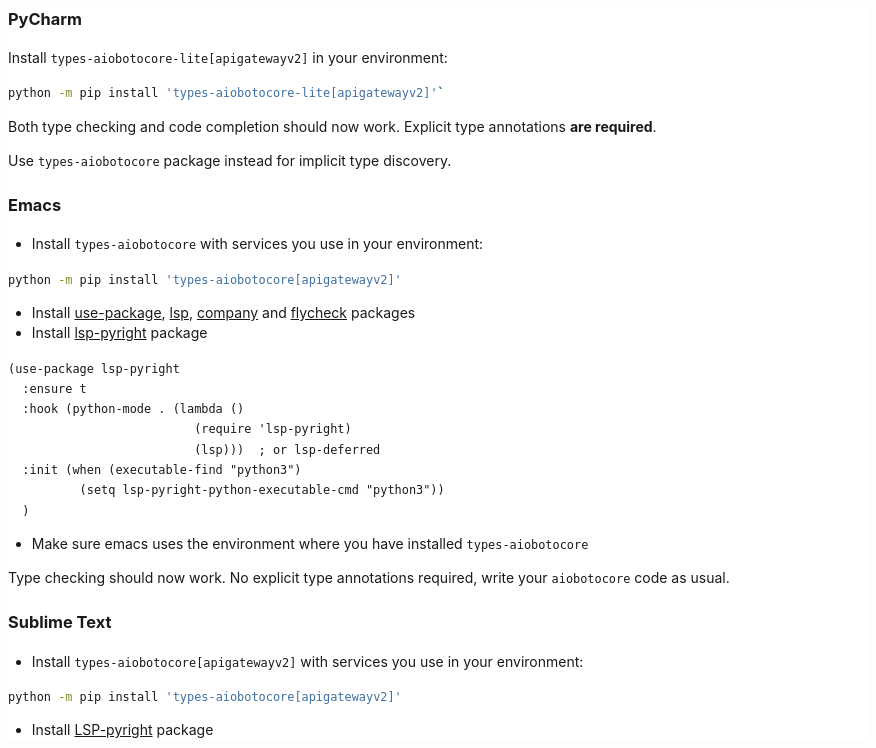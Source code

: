 ### PyCharm

Install `types-aiobotocore-lite[apigatewayv2]` in your environment:

```bash
python -m pip install 'types-aiobotocore-lite[apigatewayv2]'`
```

Both type checking and code completion should now work. Explicit type
annotations **are required**.

Use `types-aiobotocore` package instead for implicit type discovery.

<a id="emacs"></a>

### Emacs

- Install `types-aiobotocore` with services you use in your environment:

```bash
python -m pip install 'types-aiobotocore[apigatewayv2]'
```

- Install [use-package](https://github.com/jwiegley/use-package),
  [lsp](https://github.com/emacs-lsp/lsp-mode/),
  [company](https://github.com/company-mode/company-mode) and
  [flycheck](https://github.com/flycheck/flycheck) packages
- Install [lsp-pyright](https://github.com/emacs-lsp/lsp-pyright) package

```elisp
(use-package lsp-pyright
  :ensure t
  :hook (python-mode . (lambda ()
                          (require 'lsp-pyright)
                          (lsp)))  ; or lsp-deferred
  :init (when (executable-find "python3")
          (setq lsp-pyright-python-executable-cmd "python3"))
  )
```

- Make sure emacs uses the environment where you have installed
  `types-aiobotocore`

Type checking should now work. No explicit type annotations required, write
your `aiobotocore` code as usual.

<a id="sublime-text"></a>

### Sublime Text

- Install `types-aiobotocore[apigatewayv2]` with services you use in your
  environment:

```bash
python -m pip install 'types-aiobotocore[apigatewayv2]'
```

- Install [LSP-pyright](https://github.com/sublimelsp/LSP-pyright) package
